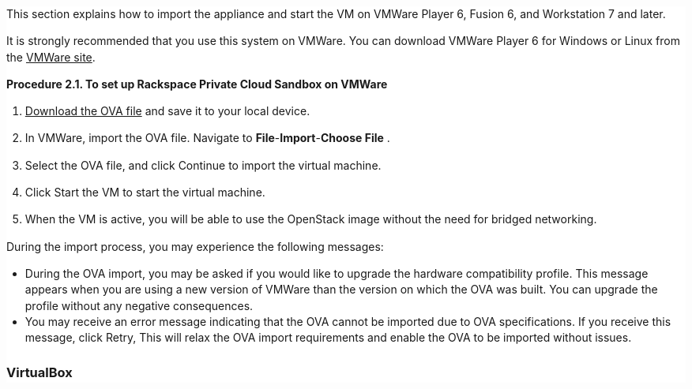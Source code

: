 This section explains how to import the appliance and start the VM on
VMWare Player 6, Fusion 6, and Workstation 7 and later.

It is strongly recommended that you use this system on VMWare. You can
download VMWare Player 6 for Windows or Linux from the [VMWare
site](https://my.vmware.com/web/vmware/free#desktop_end_user_computing/vmware_player/6_0).

<div class="procedure"
title="Procedure 2.1. To set up Rackspace Private Cloud Sandbox on VMWare">

**Procedure 2.1. To set up Rackspace Private Cloud Sandbox on
VMWare**
1.  [Download the OVA
    file](http://b73074de3e3005d3cbe3-e008c7df2e56236b013895bc1d6b995e.r10.cf2.rackcdn.com/RPC-SANDBOX-VMWARE.ova)
    and save it to your local device.

2.  In VMWare, import the OVA file. Navigate to <span
    class="keycap">**File**</span>-<span
    class="keycap">**Import**</span>-<span class="keycap">**Choose
    File**</span> .

3.  Select the OVA file, and click <span
    class="guibutton">Continue</span> to import the virtual machine.

4.  Click <span class="guibutton">Start the VM</span> to start the
    virtual machine.

5.  When the VM is active, you will be able to use the OpenStack image
    without the need for bridged networking.

</div>

During the import process, you may experience the following messages:

-   During the OVA import, you may be asked if you would like to upgrade
    the hardware compatibility profile. This message appears when you
    are using a new version of VMWare than the version on which the OVA
    was built. You can upgrade the profile without any
    negative consequences.
-   You may receive an error message indicating that the OVA cannot be
    imported due to OVA specifications. If you receive this message,
    click <span class="guibutton">Retry</span>, This will relax the OVA
    import requirements and enable the OVA to be imported
    without issues.

</div>

<div class="section" title="VirtualBox">

<div class="titlepage">

<div>

<div>

### VirtualBox
